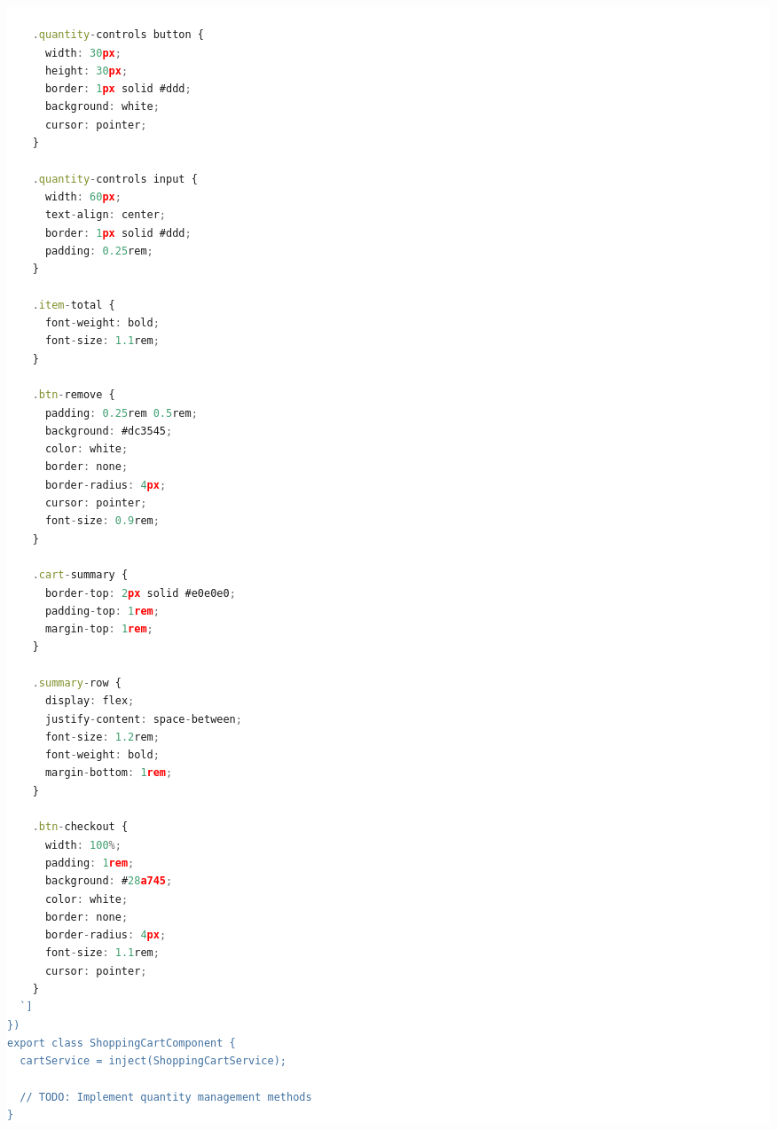 ```typescript

    .quantity-controls button {
      width: 30px;
      height: 30px;
      border: 1px solid #ddd;
      background: white;
      cursor: pointer;
    }

    .quantity-controls input {
      width: 60px;
      text-align: center;
      border: 1px solid #ddd;
      padding: 0.25rem;
    }

    .item-total {
      font-weight: bold;
      font-size: 1.1rem;
    }

    .btn-remove {
      padding: 0.25rem 0.5rem;
      background: #dc3545;
      color: white;
      border: none;
      border-radius: 4px;
      cursor: pointer;
      font-size: 0.9rem;
    }

    .cart-summary {
      border-top: 2px solid #e0e0e0;
      padding-top: 1rem;
      margin-top: 1rem;
    }

    .summary-row {
      display: flex;
      justify-content: space-between;
      font-size: 1.2rem;
      font-weight: bold;
      margin-bottom: 1rem;
    }

    .btn-checkout {
      width: 100%;
      padding: 1rem;
      background: #28a745;
      color: white;
      border: none;
      border-radius: 4px;
      font-size: 1.1rem;
      cursor: pointer;
    }
  `]
})
export class ShoppingCartComponent {
  cartService = inject(ShoppingCartService);

  // TODO: Implement quantity management methods
}
```